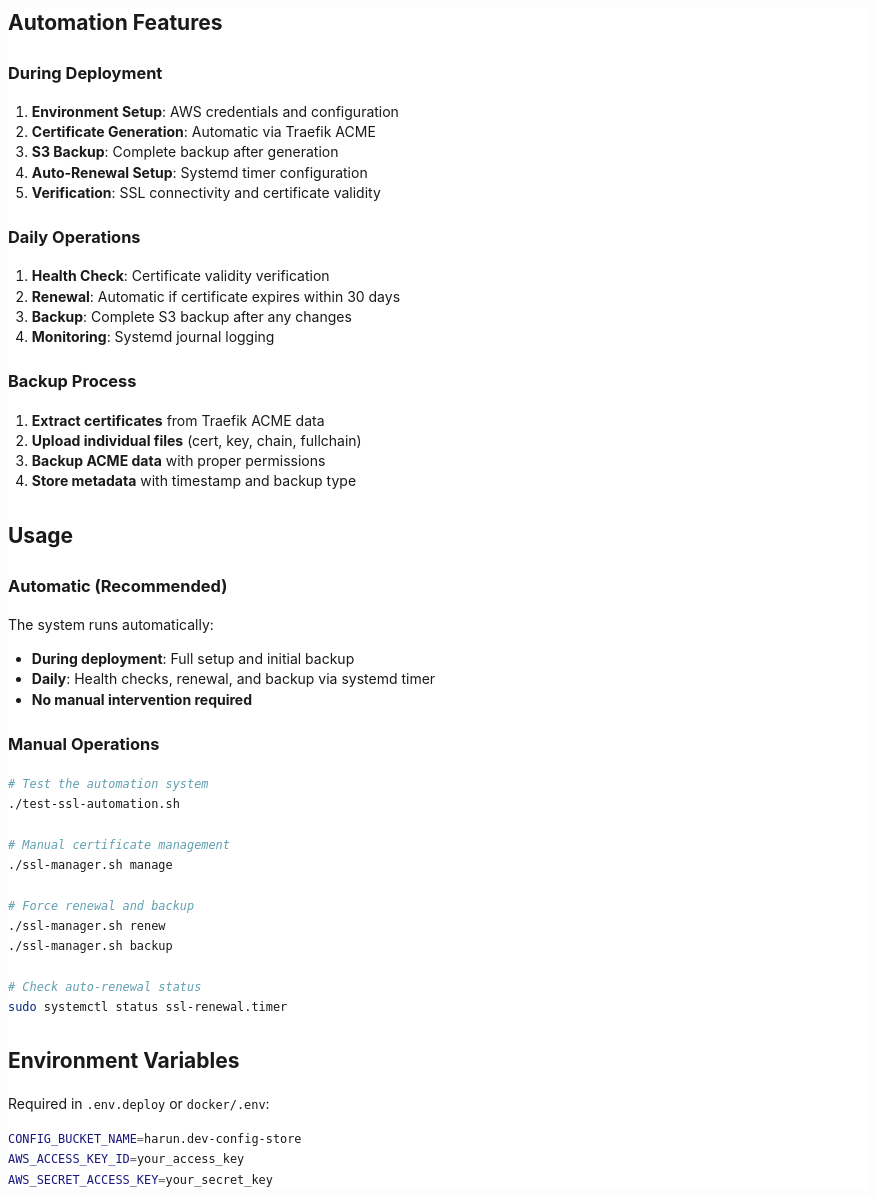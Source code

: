 ## Automation Features

### During Deployment
1. **Environment Setup**: AWS credentials and configuration
2. **Certificate Generation**: Automatic via Traefik ACME
3. **S3 Backup**: Complete backup after generation
4. **Auto-Renewal Setup**: Systemd timer configuration
5. **Verification**: SSL connectivity and certificate validity

### Daily Operations
1. **Health Check**: Certificate validity verification
2. **Renewal**: Automatic if certificate expires within 30 days
3. **Backup**: Complete S3 backup after any changes
4. **Monitoring**: Systemd journal logging

### Backup Process
1. **Extract certificates** from Traefik ACME data
2. **Upload individual files** (cert, key, chain, fullchain)
3. **Backup ACME data** with proper permissions
4. **Store metadata** with timestamp and backup type

## Usage

### Automatic (Recommended)
The system runs automatically:
- **During deployment**: Full setup and initial backup
- **Daily**: Health checks, renewal, and backup via systemd timer
- **No manual intervention required**

### Manual Operations
```bash
# Test the automation system
./test-ssl-automation.sh

# Manual certificate management
./ssl-manager.sh manage

# Force renewal and backup
./ssl-manager.sh renew
./ssl-manager.sh backup

# Check auto-renewal status
sudo systemctl status ssl-renewal.timer
```

## Environment Variables

Required in `.env.deploy` or `docker/.env`:
```bash
CONFIG_BUCKET_NAME=harun.dev-config-store
AWS_ACCESS_KEY_ID=your_access_key
AWS_SECRET_ACCESS_KEY=your_secret_key
```
